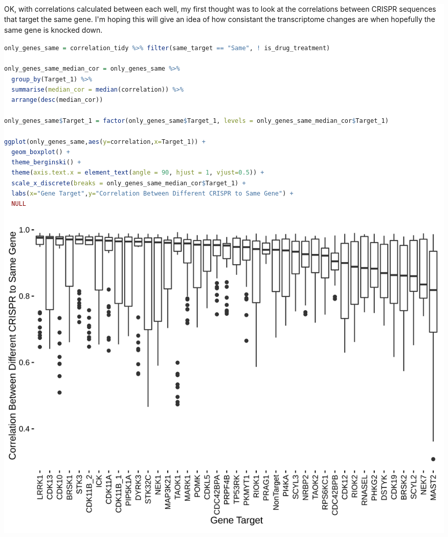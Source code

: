OK, with correlations calculated between each well, my first thought was to look at the correlations between CRISPR sequences that target the same gene. I'm hoping this will give an idea of how consistant the transcriptome changes are when hopefully the same gene is knocked down.

``` r
only_genes_same = correlation_tidy %>% filter(same_target == "Same", ! is_drug_treatment)

only_genes_same_median_cor = only_genes_same %>% 
  group_by(Target_1) %>%
  summarise(median_cor = median(correlation)) %>%
  arrange(desc(median_cor))

only_genes_same$Target_1 = factor(only_genes_same$Target_1, levels = only_genes_same_median_cor$Target_1)

ggplot(only_genes_same,aes(y=correlation,x=Target_1)) + 
  geom_boxplot() +
  theme_berginski() +
  theme(axis.text.x = element_text(angle = 90, hjust = 1, vjust=0.5)) +
  scale_x_discrete(breaks = only_genes_same_median_cor$Target_1) +
  labs(x="Gene Target",y="Correlation Between Different CRISPR to Same Gene") +
  NULL
```

![](DGE_seq_correlation_files/figure-markdown_github/same_gene_cors-1.png)
